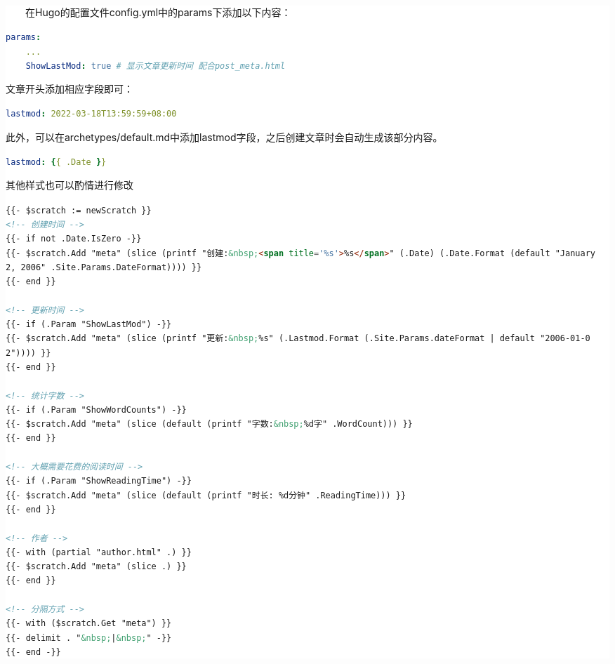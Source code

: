 &emsp;&emsp;在Hugo的配置文件config.yml中的params下添加以下内容：

```yml {hl_lines=[3]}
params:
    ...
    ShowLastMod: true # 显示文章更新时间 配合post_meta.html
```

文章开头添加相应字段即可：

```yml
lastmod: 2022-03-18T13:59:59+08:00
```

此外，可以在archetypes/default.md中添加lastmod字段，之后创建文章时会自动生成该部分内容。

```yml
lastmod: {{ .Date }}
```

其他样式也可以酌情进行修改

```html
{{- $scratch := newScratch }}
<!-- 创建时间 -->
{{- if not .Date.IsZero -}}
{{- $scratch.Add "meta" (slice (printf "创建:&nbsp;<span title='%s'>%s</span>" (.Date) (.Date.Format (default "January 2, 2006" .Site.Params.DateFormat)))) }}
{{- end }}

<!-- 更新时间 -->
{{- if (.Param "ShowLastMod") -}}
{{- $scratch.Add "meta" (slice (printf "更新:&nbsp;%s" (.Lastmod.Format (.Site.Params.dateFormat | default "2006-01-02")))) }}
{{- end }}

<!-- 统计字数 -->
{{- if (.Param "ShowWordCounts") -}}
{{- $scratch.Add "meta" (slice (default (printf "字数:&nbsp;%d字" .WordCount))) }}
{{- end }}

<!-- 大概需要花费的阅读时间 -->
{{- if (.Param "ShowReadingTime") -}}
{{- $scratch.Add "meta" (slice (default (printf "时长: %d分钟" .ReadingTime))) }}
{{- end }}

<!-- 作者 -->
{{- with (partial "author.html" .) }}
{{- $scratch.Add "meta" (slice .) }}
{{- end }}

<!-- 分隔方式 -->
{{- with ($scratch.Get "meta") }}
{{- delimit . "&nbsp;|&nbsp;" -}}
{{- end -}}
```
